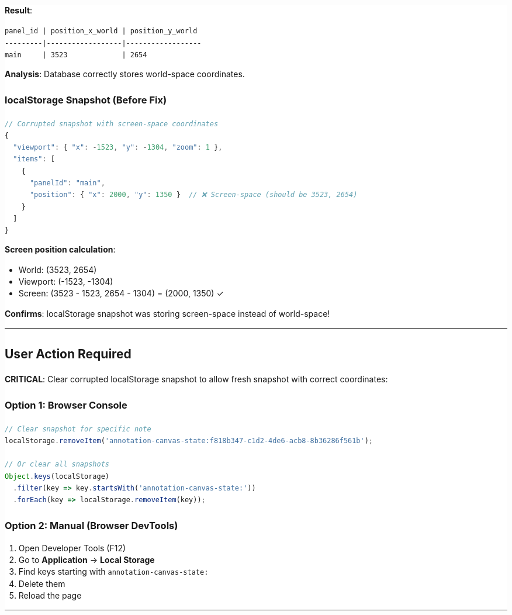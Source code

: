 **Result**:
```
panel_id | position_x_world | position_y_world
---------|------------------|------------------
main     | 3523             | 2654
```

**Analysis**: Database correctly stores world-space coordinates.

### localStorage Snapshot (Before Fix)

```javascript
// Corrupted snapshot with screen-space coordinates
{
  "viewport": { "x": -1523, "y": -1304, "zoom": 1 },
  "items": [
    {
      "panelId": "main",
      "position": { "x": 2000, "y": 1350 }  // ❌ Screen-space (should be 3523, 2654)
    }
  ]
}
```

**Screen position calculation**:
- World: (3523, 2654)
- Viewport: (-1523, -1304)
- Screen: (3523 - 1523, 2654 - 1304) = (2000, 1350) ✓

**Confirms**: localStorage snapshot was storing screen-space instead of world-space!

---

## User Action Required

**CRITICAL**: Clear corrupted localStorage snapshot to allow fresh snapshot with correct coordinates:

### Option 1: Browser Console

```javascript
// Clear snapshot for specific note
localStorage.removeItem('annotation-canvas-state:f818b347-c1d2-4de6-acb8-8b36286f561b');

// Or clear all snapshots
Object.keys(localStorage)
  .filter(key => key.startsWith('annotation-canvas-state:'))
  .forEach(key => localStorage.removeItem(key));
```

### Option 2: Manual (Browser DevTools)

1. Open Developer Tools (F12)
2. Go to **Application** → **Local Storage**
3. Find keys starting with `annotation-canvas-state:`
4. Delete them
5. Reload the page

---